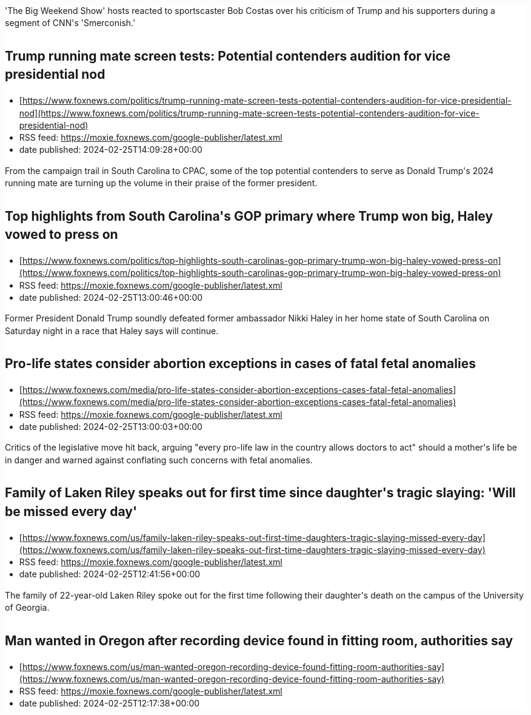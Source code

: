 &apos;The Big Weekend Show&apos; hosts reacted to sportscaster Bob Costas over his criticism of Trump and his supporters during a segment of CNN&apos;s &apos;Smerconish.&apos;

## Trump running mate screen tests: Potential contenders audition for vice presidential nod
 - [https://www.foxnews.com/politics/trump-running-mate-screen-tests-potential-contenders-audition-for-vice-presidential-nod](https://www.foxnews.com/politics/trump-running-mate-screen-tests-potential-contenders-audition-for-vice-presidential-nod)
 - RSS feed: https://moxie.foxnews.com/google-publisher/latest.xml
 - date published: 2024-02-25T14:09:28+00:00

From the campaign trail in South Carolina to CPAC, some of the top potential contenders to serve as Donald Trump&apos;s 2024 running mate are turning up the volume in their praise of the former president.

## Top highlights from South Carolina's GOP primary where Trump won big, Haley vowed to press on
 - [https://www.foxnews.com/politics/top-highlights-south-carolinas-gop-primary-trump-won-big-haley-vowed-press-on](https://www.foxnews.com/politics/top-highlights-south-carolinas-gop-primary-trump-won-big-haley-vowed-press-on)
 - RSS feed: https://moxie.foxnews.com/google-publisher/latest.xml
 - date published: 2024-02-25T13:00:46+00:00

Former President Donald Trump soundly defeated former ambassador Nikki Haley in her home state of South Carolina on Saturday night in a race that Haley says will continue.

## Pro-life states consider abortion exceptions in cases of fatal fetal anomalies
 - [https://www.foxnews.com/media/pro-life-states-consider-abortion-exceptions-cases-fatal-fetal-anomalies](https://www.foxnews.com/media/pro-life-states-consider-abortion-exceptions-cases-fatal-fetal-anomalies)
 - RSS feed: https://moxie.foxnews.com/google-publisher/latest.xml
 - date published: 2024-02-25T13:00:03+00:00

Critics of the legislative move hit back, arguing &quot;every pro-life law in the country allows doctors to act&quot; should a mother&apos;s life be in danger and warned against conflating such concerns with fetal anomalies.

## Family of Laken Riley speaks out for first time since daughter's tragic slaying: 'Will be missed every day'
 - [https://www.foxnews.com/us/family-laken-riley-speaks-out-first-time-daughters-tragic-slaying-missed-every-day](https://www.foxnews.com/us/family-laken-riley-speaks-out-first-time-daughters-tragic-slaying-missed-every-day)
 - RSS feed: https://moxie.foxnews.com/google-publisher/latest.xml
 - date published: 2024-02-25T12:41:56+00:00

The family of 22-year-old Laken Riley spoke out for the first time following their daughter&apos;s death on the campus of the University of Georgia.

## Man wanted in Oregon after recording device found in fitting room, authorities say
 - [https://www.foxnews.com/us/man-wanted-oregon-recording-device-found-fitting-room-authorities-say](https://www.foxnews.com/us/man-wanted-oregon-recording-device-found-fitting-room-authorities-say)
 - RSS feed: https://moxie.foxnews.com/google-publisher/latest.xml
 - date published: 2024-02-25T12:17:38+00:00
